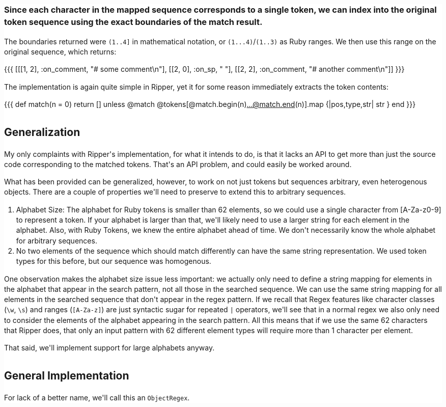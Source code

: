 ### Since each character in the mapped sequence corresponds to a single token, we can index into the original token sequence using the exact boundaries of the match result.

The boundaries returned were `(1..4]` in mathematical notation, or `(1...4)`/`(1..3)` as Ruby ranges. We then use this range on the original sequence, which returns:

{{{
 [[[1, 2], :on_comment, "# some comment\n"],
  [[2, 0], :on_sp, "  "],
  [[2, 2], :on_comment, "# another comment\n"]]
}}}

The implementation is again quite simple in Ripper, yet it for some reason immediately extracts the token contents:

{{{
 def match(n = 0)
   return [] unless @match
   @tokens[@match.begin(n)...@match.end(n)].map {|pos,type,str| str }
 end
}}}

## Generalization

My only complaints with Ripper's implementation, for what it intends to do, is that it lacks an API to get more than just the source code corresponding to the matched tokens. That's an API problem, and could easily be worked around.

What has been provided can be generalized, however, to work on not just tokens but sequences arbitrary, even heterogenous objects. There are a couple of properties we'll need to preserve to extend this to arbitrary sequences.

1. Alphabet Size: The alphabet for Ruby tokens is smaller than 62 elements, so we could use a single character from [A-Za-z0-9] to represent a token. If your alphabet is larger than that, we'll likely need to use a larger string for each element in the alphabet. Also, with Ruby Tokens, we knew the entire alphabet ahead of time. We don't necessarily know the whole alphabet for arbitrary sequences.
2. No two elements of the sequence which should match differently can have the same string representation. We used token types for this before, but our sequence was homogenous.

One observation makes the alphabet size issue less important: we actually only need to define a string mapping for elements in the alphabet that appear in the search pattern, not all those in the searched sequence. We can use the same string mapping for all elements in the searched sequence that don't appear in the regex pattern. If we recall that Regex features like character classes (`\w`, `\s`) and ranges (`[A-Za-z]`) are just syntactic sugar for repeated `|` operators, we'll see that in a normal regex we also only need to consider the elements of the alphabet appearing in the search pattern. All this means that if we use the same 62 characters that Ripper does, that only an input pattern with 62 different element types will require more than 1 character per element.

That said, we'll implement support for large alphabets anyway.

## General Implementation

For lack of a better name, we'll call this an `ObjectRegex`.

